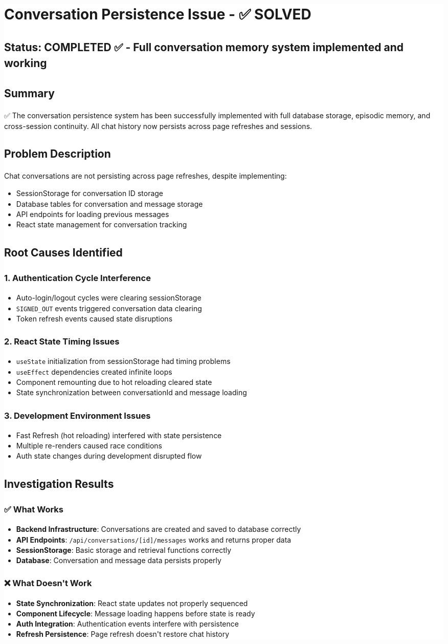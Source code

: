 # Conversation Persistence Issue - ✅ SOLVED

## Status: COMPLETED ✅ - Full conversation memory system implemented and working

## Summary
✅ The conversation persistence system has been successfully implemented with full database storage, episodic memory, and cross-session continuity. All chat history now persists across page refreshes and sessions.

## Problem Description
Chat conversations are not persisting across page refreshes, despite implementing:
- SessionStorage for conversation ID storage
- Database tables for conversation and message storage
- API endpoints for loading previous messages
- React state management for conversation tracking

## Root Causes Identified

### 1. Authentication Cycle Interference
- Auto-login/logout cycles were clearing sessionStorage
- `SIGNED_OUT` events triggered conversation data clearing
- Token refresh events caused state disruptions

### 2. React State Timing Issues
- `useState` initialization from sessionStorage had timing problems
- `useEffect` dependencies created infinite loops
- Component remounting due to hot reloading cleared state
- State synchronization between conversationId and message loading

### 3. Development Environment Issues
- Fast Refresh (hot reloading) interfered with state persistence
- Multiple re-renders caused race conditions
- Auth state changes during development disrupted flow

## Investigation Results

### ✅ What Works
- **Backend Infrastructure**: Conversations are created and saved to database correctly
- **API Endpoints**: `/api/conversations/[id]/messages` works and returns proper data  
- **SessionStorage**: Basic storage and retrieval functions correctly
- **Database**: Conversation and message data persists properly

### ❌ What Doesn't Work
- **State Synchronization**: React state updates not properly sequenced
- **Component Lifecycle**: Message loading happens before state is ready
- **Auth Integration**: Authentication events interfere with persistence
- **Refresh Persistence**: Page refresh doesn't restore chat history
